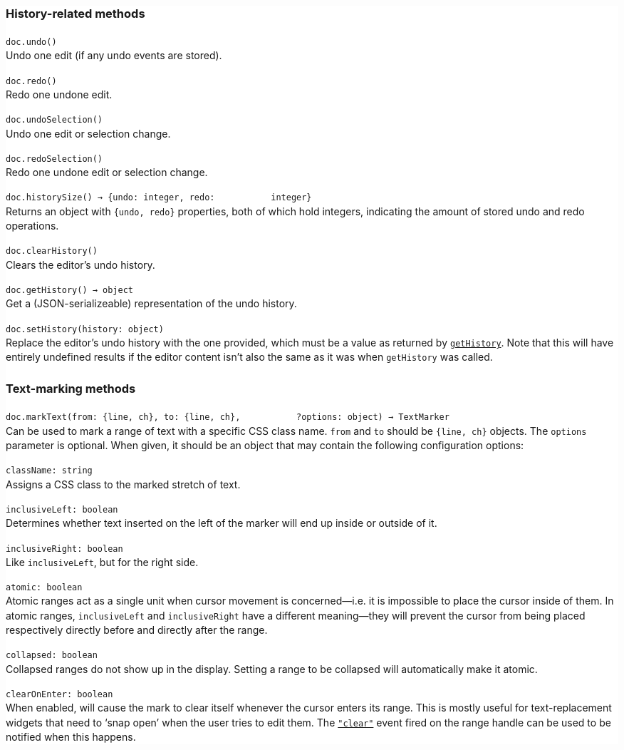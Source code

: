 ### History-related methods

`doc.undo()`  
Undo one edit (if any undo events are stored).

`doc.redo()`  
Redo one undone edit.

`doc.undoSelection()`  
Undo one edit or selection change.

`doc.redoSelection()`  
Redo one undone edit or selection change.

`doc.historySize() → {undo: integer, redo:           integer}`  
Returns an object with `{undo, redo}` properties, both of which hold integers, indicating the amount of stored undo and redo operations.

`doc.clearHistory()`  
Clears the editor’s undo history.

`doc.getHistory() → object`  
Get a (JSON-serializeable) representation of the undo history.

`doc.setHistory(history: object)`  
Replace the editor’s undo history with the one provided, which must be a value as returned by [`getHistory`](#getHistory). Note that this will have entirely undefined results if the editor content isn’t also the same as it was when `getHistory` was called.

### Text-marking methods

`doc.markText(from: {line, ch}, to: {line, ch},           ?options: object) → TextMarker`  
Can be used to mark a range of text with a specific CSS class name. `from` and `to` should be `{line, ch}` objects. The `options` parameter is optional. When given, it should be an object that may contain the following configuration options:

`className: string`  
Assigns a CSS class to the marked stretch of text.

`inclusiveLeft: boolean`  
Determines whether text inserted on the left of the marker will end up inside or outside of it.

`inclusiveRight: boolean`  
Like `inclusiveLeft`, but for the right side.

`atomic: boolean`  
Atomic ranges act as a single unit when cursor movement is concerned—i.e. it is impossible to place the cursor inside of them. In atomic ranges, `inclusiveLeft` and `inclusiveRight` have a different meaning—they will prevent the cursor from being placed respectively directly before and directly after the range.

`collapsed: boolean`  
Collapsed ranges do not show up in the display. Setting a range to be collapsed will automatically make it atomic.

`clearOnEnter: boolean`  
When enabled, will cause the mark to clear itself whenever the cursor enters its range. This is mostly useful for text-replacement widgets that need to ‘snap open’ when the user tries to edit them. The [`"clear"`](#event_clear) event fired on the range handle can be used to be notified when this happens.
